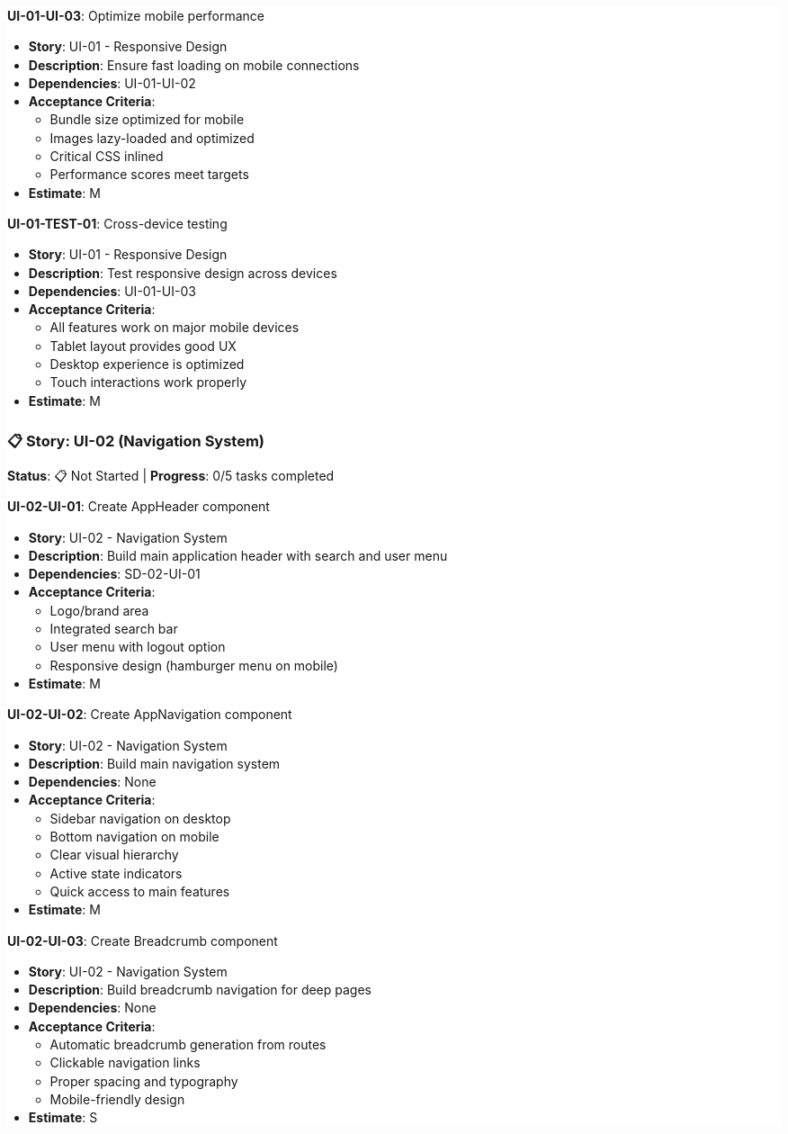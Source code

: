 **UI-01-UI-03**: Optimize mobile performance
- **Story**: UI-01 - Responsive Design
- **Description**: Ensure fast loading on mobile connections
- **Dependencies**: UI-01-UI-02
- **Acceptance Criteria**: 
  - Bundle size optimized for mobile
  - Images lazy-loaded and optimized
  - Critical CSS inlined
  - Performance scores meet targets
- **Estimate**: M

**UI-01-TEST-01**: Cross-device testing
- **Story**: UI-01 - Responsive Design
- **Description**: Test responsive design across devices
- **Dependencies**: UI-01-UI-03
- **Acceptance Criteria**: 
  - All features work on major mobile devices
  - Tablet layout provides good UX
  - Desktop experience is optimized
  - Touch interactions work properly
- **Estimate**: M

### 📋 Story: UI-02 (Navigation System)
**Status**: 📋 Not Started | **Progress**: 0/5 tasks completed

**UI-02-UI-01**: Create AppHeader component
- **Story**: UI-02 - Navigation System
- **Description**: Build main application header with search and user menu
- **Dependencies**: SD-02-UI-01
- **Acceptance Criteria**: 
  - Logo/brand area
  - Integrated search bar
  - User menu with logout option
  - Responsive design (hamburger menu on mobile)
- **Estimate**: M

**UI-02-UI-02**: Create AppNavigation component
- **Story**: UI-02 - Navigation System
- **Description**: Build main navigation system
- **Dependencies**: None
- **Acceptance Criteria**: 
  - Sidebar navigation on desktop
  - Bottom navigation on mobile
  - Clear visual hierarchy
  - Active state indicators
  - Quick access to main features
- **Estimate**: M

**UI-02-UI-03**: Create Breadcrumb component
- **Story**: UI-02 - Navigation System
- **Description**: Build breadcrumb navigation for deep pages
- **Dependencies**: None
- **Acceptance Criteria**: 
  - Automatic breadcrumb generation from routes
  - Clickable navigation links
  - Proper spacing and typography
  - Mobile-friendly design
- **Estimate**: S
